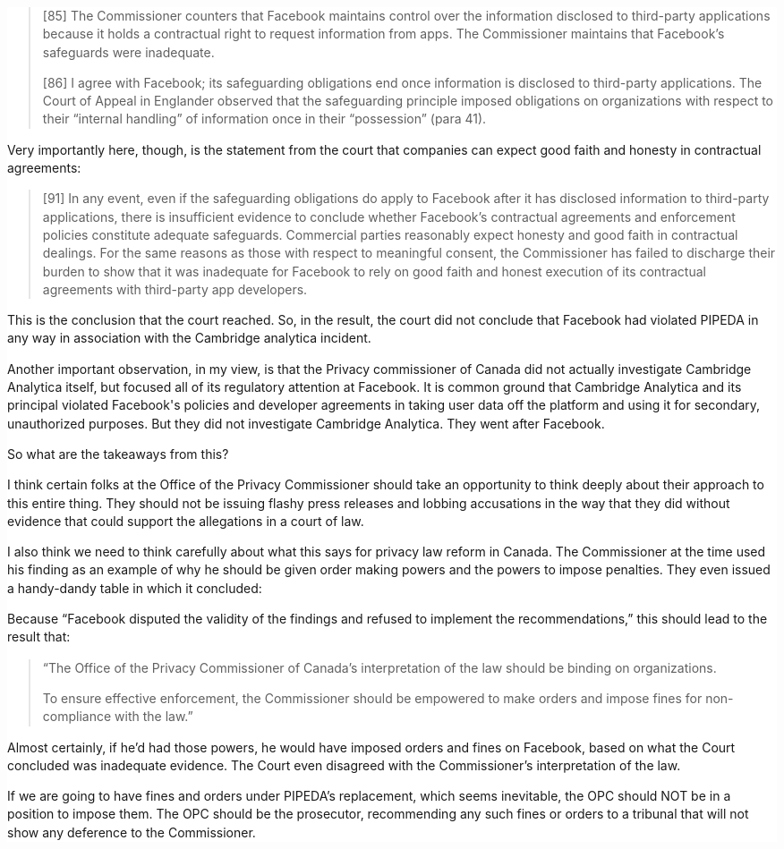 > \[85\] The Commissioner counters that Facebook maintains control over the information disclosed to third-party applications because it holds a contractual right to request information from apps. The Commissioner maintains that Facebook’s safeguards were inadequate.
> 
> \[86\] I agree with Facebook; its safeguarding obligations end once information is disclosed to third-party applications. The Court of Appeal in Englander observed that the safeguarding principle imposed obligations on organizations with respect to their “internal handling” of information once in their “possession” (para 41). 

Very importantly here, though, is the statement from the court that companies can expect good faith and honesty in contractual agreements:

> \[91\] In any event, even if the safeguarding obligations do apply to Facebook after it has disclosed information to third-party applications, there is insufficient evidence to conclude whether Facebook’s contractual agreements and enforcement policies constitute adequate safeguards. Commercial parties reasonably expect honesty and good faith in contractual dealings. For the same reasons as those with respect to meaningful consent, the Commissioner has failed to discharge their burden to show that it was inadequate for Facebook to rely on good faith and honest execution of its contractual agreements with third-party app developers.

This is the conclusion that the court reached. So, in the result, the court did not conclude that Facebook had violated PIPEDA in any way in association with the Cambridge analytica incident.

Another important observation, in my view, is that the Privacy commissioner of Canada did not actually investigate Cambridge Analytica itself, but focused all of its regulatory attention at Facebook. It is common ground that Cambridge Analytica and its principal violated Facebook's policies and developer agreements in taking user data off the platform and using it for secondary, unauthorized purposes. But they did not investigate Cambridge Analytica. They went after Facebook.

So what are the takeaways from this?

I think certain folks at the Office of the Privacy Commissioner should take an opportunity to think deeply about their approach to this entire thing. They should not be issuing flashy press releases and lobbing accusations in the way that they did without evidence that could support the allegations in a court of law. 

I also think we need to think carefully about what this says for privacy law reform in Canada. The Commissioner at the time used his finding as an example of why he should be given order making powers and the powers to impose penalties. They even issued a handy-dandy table in which it concluded:

Because “Facebook disputed the validity of the findings and refused to implement the recommendations,” this should lead to the result that:

> “The Office of the Privacy Commissioner of Canada’s interpretation of the law should be binding on organizations. 
> 
> To ensure effective enforcement, the Commissioner should be empowered to make orders and impose fines for non-compliance with the law.”

Almost certainly, if he’d had those powers, he would have imposed orders and fines on Facebook, based on what the Court concluded was inadequate evidence. The Court even disagreed with the Commissioner’s interpretation of the law. 

If we are going to have fines and orders under PIPEDA’s replacement, which seems inevitable, the OPC should NOT be in a position to impose them. The OPC should be the prosecutor, recommending any such fines or orders to a tribunal that will not show any deference to the Commissioner. 
